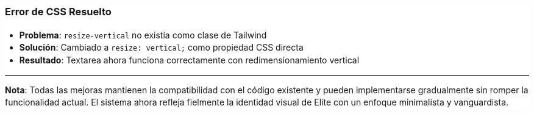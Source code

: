 ### **Error de CSS Resuelto**
- **Problema**: `resize-vertical` no existía como clase de Tailwind
- **Solución**: Cambiado a `resize: vertical;` como propiedad CSS directa
- **Resultado**: Textarea ahora funciona correctamente con redimensionamiento vertical

---

**Nota**: Todas las mejoras mantienen la compatibilidad con el código existente y pueden implementarse gradualmente sin romper la funcionalidad actual. El sistema ahora refleja fielmente la identidad visual de Elite con un enfoque minimalista y vanguardista. 